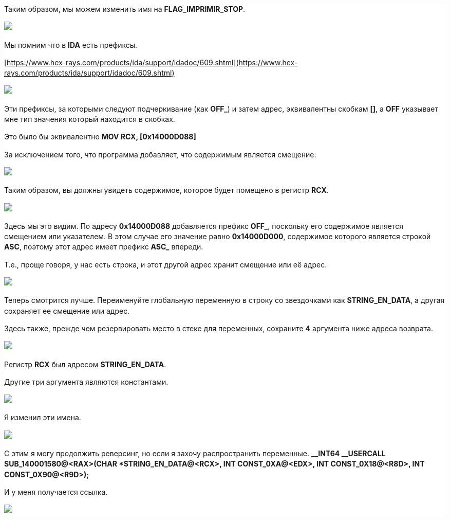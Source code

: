 Таким образом, мы можем изменить имя на **FLAG\_IMPRIMIR\_STOP**.

![](.gitbook/assets/65/44.png)

Мы помним что в **IDA** есть префиксы.

[https://www.hex-rays.com/products/ida/support/idadoc/609.shtml](https://www.hex-rays.com/products/ida/support/idadoc/609.shtml)

![](.gitbook/assets/65/45.png)

Эти префиксы, за которыми следуют подчеркивание \(как **OFF\_**\) и затем адрес, эквивалентны скобкам **\[\]**, а **OFF** указывает мне тип значения который находится в скобках.

Это было бы эквивалентно **MOV RCX, \[0x14000D088\]**

За исключением того, что программа добавляет, что содержимым является смещение.

![](.gitbook/assets/65/46.png)

Таким образом, вы должны увидеть содержимое, которое будет помещено в регистр **RCX**.

![](.gitbook/assets/65/47.png)

Здесь мы это видим. По адресу **0x14000D088** добавляется префикс **OFF\_**, поскольку его содержимое является смещением или указателем. В этом случае его значение равно **0x14000D000**, содержимое которого является строкой **ASC**, поэтому этот адрес имеет префикс **ASC\_** впереди.

Т.е., проще говоря, у нас есть строка, и этот другой адрес хранит смещение или её адрес.

![](.gitbook/assets/65/48.png)

Теперь смотрится лучше. Переименуйте глобальную переменную в строку со звездочками как **STRING\_EN\_DATA**, а другая сохраняет ее смещение или адрес.

Здесь также, прежде чем резервировать место в стеке для переменных, сохраните **4** аргумента ниже адреса возврата.

![](.gitbook/assets/65/49.png)

Регистр **RCX** был адресом **STRING\_EN\_DATA**.

Другие три аргумента являются константами.

![](.gitbook/assets/65/50.png)

Я изменил эти имена.

![](.gitbook/assets/65/51.png)

С этим я могу продолжить реверсинг, но если я захочу распространить переменные. **\_\_INT64 \_\_USERCALL SUB\_140001580@&lt;RAX&gt;\(CHAR \*STRING\_EN\_DATA@&lt;RCX&gt;, INT CONST\_0XA@&lt;EDX&gt;, INT CONST\_0X18@&lt;R8D&gt;, INT CONST\_0X90@&lt;R9D&gt;\);**

И у меня получается ссылка.

![](.gitbook/assets/65/52.png)

